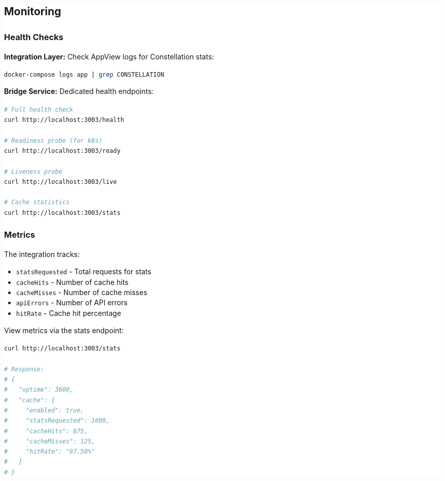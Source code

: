## Monitoring

### Health Checks

**Integration Layer:**
Check AppView logs for Constellation stats:

```bash
docker-compose logs app | grep CONSTELLATION
```

**Bridge Service:**
Dedicated health endpoints:

```bash
# Full health check
curl http://localhost:3003/health

# Readiness probe (for k8s)
curl http://localhost:3003/ready

# Liveness probe
curl http://localhost:3003/live

# Cache statistics
curl http://localhost:3003/stats
```

### Metrics

The integration tracks:
- `statsRequested` - Total requests for stats
- `cacheHits` - Number of cache hits
- `cacheMisses` - Number of cache misses
- `apiErrors` - Number of API errors
- `hitRate` - Cache hit percentage

View metrics via the stats endpoint:

```bash
curl http://localhost:3003/stats

# Response:
# {
#   "uptime": 3600,
#   "cache": {
#     "enabled": true,
#     "statsRequested": 1000,
#     "cacheHits": 875,
#     "cacheMisses": 125,
#     "hitRate": "87.50%"
#   }
# }
```
